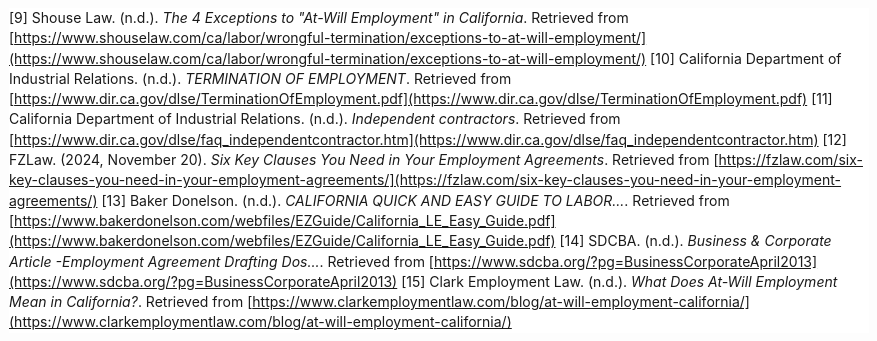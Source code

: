 [9] Shouse Law. (n.d.). *The 4 Exceptions to "At-Will Employment" in California*. Retrieved from [https://www.shouselaw.com/ca/labor/wrongful-termination/exceptions-to-at-will-employment/](https://www.shouselaw.com/ca/labor/wrongful-termination/exceptions-to-at-will-employment/)
[10] California Department of Industrial Relations. (n.d.). *TERMINATION OF EMPLOYMENT*. Retrieved from [https://www.dir.ca.gov/dlse/TerminationOfEmployment.pdf](https://www.dir.ca.gov/dlse/TerminationOfEmployment.pdf)
[11] California Department of Industrial Relations. (n.d.). *Independent contractors*. Retrieved from [https://www.dir.ca.gov/dlse/faq_independentcontractor.htm](https://www.dir.ca.gov/dlse/faq_independentcontractor.htm)
[12] FZLaw. (2024, November 20). *Six Key Clauses You Need in Your Employment Agreements*. Retrieved from [https://fzlaw.com/six-key-clauses-you-need-in-your-employment-agreements/](https://fzlaw.com/six-key-clauses-you-need-in-your-employment-agreements/)
[13] Baker Donelson. (n.d.). *CALIFORNIA QUICK AND EASY GUIDE TO LABOR...*. Retrieved from [https://www.bakerdonelson.com/webfiles/EZGuide/California_LE_Easy_Guide.pdf](https://www.bakerdonelson.com/webfiles/EZGuide/California_LE_Easy_Guide.pdf)
[14] SDCBA. (n.d.). *Business & Corporate Article -Employment Agreement Drafting Dos...*. Retrieved from [https://www.sdcba.org/?pg=BusinessCorporateApril2013](https://www.sdcba.org/?pg=BusinessCorporateApril2013)
[15] Clark Employment Law. (n.d.). *What Does At-Will Employment Mean in California?*. Retrieved from [https://www.clarkemploymentlaw.com/blog/at-will-employment-california/](https://www.clarkemploymentlaw.com/blog/at-will-employment-california/)


